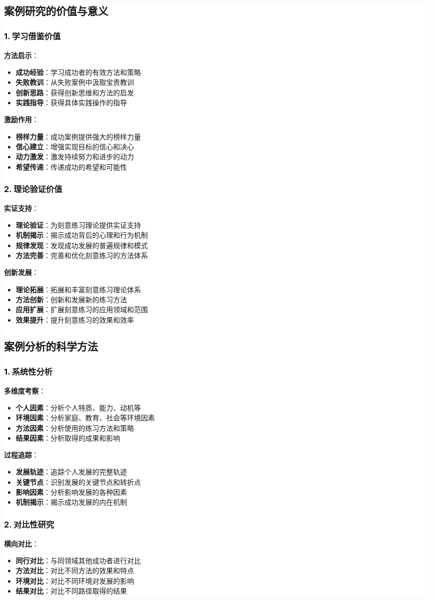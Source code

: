 ## 案例研究的价值与意义

### 1. 学习借鉴价值

**方法启示**：
- **成功经验**：学习成功者的有效方法和策略
- **失败教训**：从失败案例中汲取宝贵教训
- **创新思路**：获得创新思维和方法的启发
- **实践指导**：获得具体实践操作的指导

**激励作用**：
- **榜样力量**：成功案例提供强大的榜样力量
- **信心建立**：增强实现目标的信心和决心
- **动力激发**：激发持续努力和进步的动力
- **希望传递**：传递成功的希望和可能性

### 2. 理论验证价值

**实证支持**：
- **理论验证**：为刻意练习理论提供实证支持
- **机制揭示**：揭示成功背后的心理和行为机制
- **规律发现**：发现成功发展的普遍规律和模式
- **方法完善**：完善和优化刻意练习的方法体系

**创新发展**：
- **理论拓展**：拓展和丰富刻意练习理论体系
- **方法创新**：创新和发展新的练习方法
- **应用扩展**：扩展刻意练习的应用领域和范围
- **效果提升**：提升刻意练习的效果和效率

## 案例分析的科学方法

### 1. 系统性分析

**多维度考察**：
- **个人因素**：分析个人特质、能力、动机等
- **环境因素**：分析家庭、教育、社会等环境因素
- **方法因素**：分析使用的练习方法和策略
- **结果因素**：分析取得的成果和影响

**过程追踪**：
- **发展轨迹**：追踪个人发展的完整轨迹
- **关键节点**：识别发展的关键节点和转折点
- **影响因素**：分析影响发展的各种因素
- **机制揭示**：揭示成功发展的内在机制

### 2. 对比性研究

**横向对比**：
- **同行对比**：与同领域其他成功者进行对比
- **方法对比**：对比不同方法的效果和特点
- **环境对比**：对比不同环境对发展的影响
- **结果对比**：对比不同路径取得的结果
